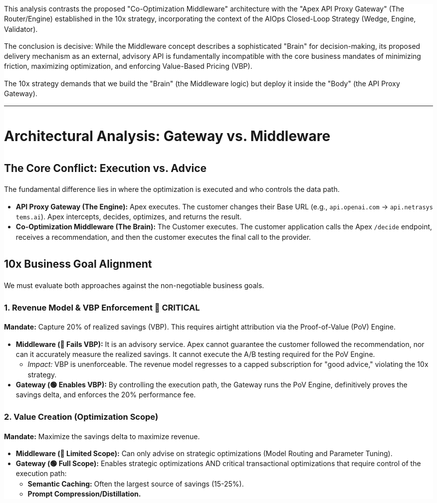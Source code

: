 
This analysis contrasts the proposed "Co-Optimization Middleware" architecture with the "Apex API Proxy Gateway" (The Router/Engine) established in the 10x strategy, incorporating the context of the AIOps Closed-Loop Strategy (Wedge, Engine, Validator).

The conclusion is decisive: While the Middleware concept describes a sophisticated "Brain" for decision-making, its proposed delivery mechanism as an external, advisory API is fundamentally incompatible with the core business mandates of minimizing friction, maximizing optimization, and enforcing Value-Based Pricing (VBP).

The 10x strategy demands that we build the "Brain" (the Middleware logic) but deploy it inside the "Body" (the API Proxy Gateway).

---

# Architectural Analysis: Gateway vs. Middleware

## The Core Conflict: Execution vs. Advice

The fundamental difference lies in where the optimization is executed and who controls the data path.

*   **API Proxy Gateway (The Engine):** Apex executes. The customer changes their Base URL (e.g., `api.openai.com` → `api.netrasystems.ai`). Apex intercepts, decides, optimizes, and returns the result.
*   **Co-Optimization Middleware (The Brain):** The Customer executes. The customer application calls the Apex `/decide` endpoint, receives a recommendation, and then the customer executes the final call to the provider.

## 10x Business Goal Alignment

We must evaluate both approaches against the non-negotiable business goals.

### 1. Revenue Model & VBP Enforcement 🔴 CRITICAL

**Mandate:** Capture 20% of realized savings (VBP). This requires airtight attribution via the Proof-of-Value (PoV) Engine.

*   **Middleware (🔴 Fails VBP):** It is an advisory service. Apex cannot guarantee the customer followed the recommendation, nor can it accurately measure the realized savings. It cannot execute the A/B testing required for the PoV Engine.
    *   *Impact:* VBP is unenforceable. The revenue model regresses to a capped subscription for "good advice," violating the 10x strategy.
*   **Gateway (🟢 Enables VBP):** By controlling the execution path, the Gateway runs the PoV Engine, definitively proves the savings delta, and enforces the 20% performance fee.

### 2. Value Creation (Optimization Scope)

**Mandate:** Maximize the savings delta to maximize revenue.

*   **Middleware (🔴 Limited Scope):** Can only advise on strategic optimizations (Model Routing and Parameter Tuning).
*   **Gateway (🟢 Full Scope):** Enables strategic optimizations AND critical transactional optimizations that require control of the execution path:
    *   **Semantic Caching:** Often the largest source of savings (15-25%).
    *   **Prompt Compression/Distillation.**
